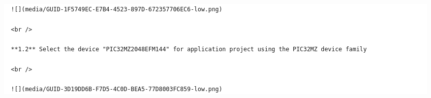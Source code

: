       ![](media/GUID-1F5749EC-E7B4-4523-897D-672357706EC6-low.png)

      <br />

      **1.2** Select the device "PIC32MZ2048EFM144" for application project using the PIC32MZ device family

      <br />

      ![](media/GUID-3D19DD6B-F7D5-4C0D-BEA5-77D8003FC859-low.png)
